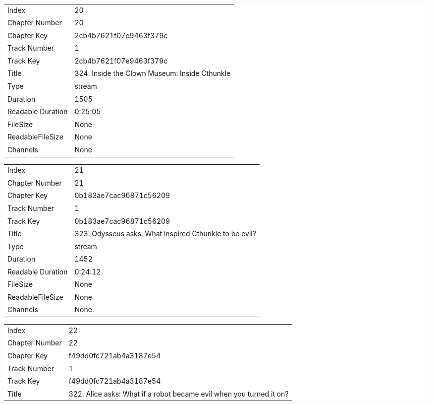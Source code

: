 |  |  |
| - | - |
| Index | 20 |
| Chapter Number | 20 |
| Chapter Key | 2cb4b7621f07e9463f379c |
| Track Number | 1 |
| Track Key | 2cb4b7621f07e9463f379c |
| Title | 324. Inside the Clown Museum: Inside Cthunkle |
| Type | stream |
| Duration | 1505 |
| Readable Duration | 0:25:05 |
| FileSize | None |
| ReadableFileSize | None |
| Channels | None |

|  |  |
| - | - |
| Index | 21 |
| Chapter Number | 21 |
| Chapter Key | 0b183ae7cac96871c56209 |
| Track Number | 1 |
| Track Key | 0b183ae7cac96871c56209 |
| Title | 323. Odysseus asks: What inspired Cthunkle to be evil? |
| Type | stream |
| Duration | 1452 |
| Readable Duration | 0:24:12 |
| FileSize | None |
| ReadableFileSize | None |
| Channels | None |

|  |  |
| - | - |
| Index | 22 |
| Chapter Number | 22 |
| Chapter Key | f49dd0fc721ab4a3187e54 |
| Track Number | 1 |
| Track Key | f49dd0fc721ab4a3187e54 |
| Title | 322. Alice asks: What if a robot became evil when you turned it on? |